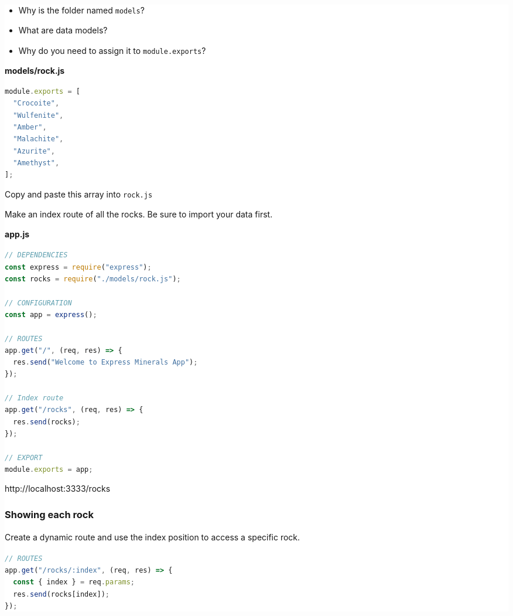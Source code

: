 - Why is the folder named `models`?

- What are data models?

- Why do you need to assign it to `module.exports`?

**models/rock.js**

```js
module.exports = [
  "Crocoite",
  "Wulfenite",
  "Amber",
  "Malachite",
  "Azurite",
  "Amethyst",
];
```

Copy and paste this array into `rock.js`

Make an index route of all the rocks. Be sure to import your data first.

**app.js**

```js
// DEPENDENCIES
const express = require("express");
const rocks = require("./models/rock.js");

// CONFIGURATION
const app = express();

// ROUTES
app.get("/", (req, res) => {
  res.send("Welcome to Express Minerals App");
});

// Index route
app.get("/rocks", (req, res) => {
  res.send(rocks);
});

// EXPORT
module.exports = app;
```

http://localhost:3333/rocks

### Showing each rock

Create a dynamic route and use the index position to access a specific rock.

```js
// ROUTES
app.get("/rocks/:index", (req, res) => {
  const { index } = req.params;
  res.send(rocks[index]);
});
```
